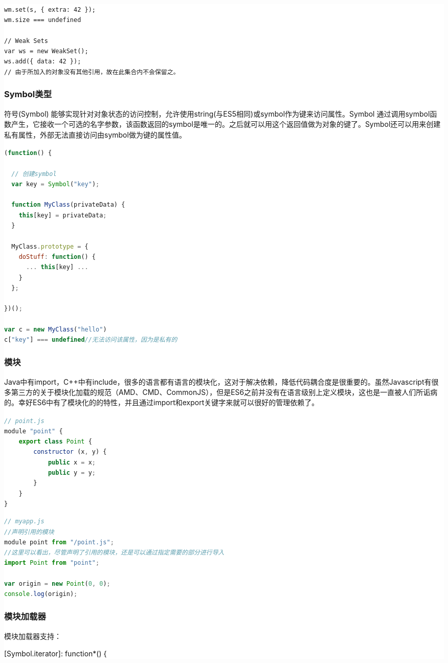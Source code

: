 ```
wm.set(s, { extra: 42 });  
wm.size === undefined

// Weak Sets
var ws = new WeakSet();  
ws.add({ data: 42 });  
// 由于所加入的对象没有其他引用，故在此集合内不会保留之。
```


### Symbol类型
符号(Symbol) 能够实现针对对象状态的访问控制，允许使用string(与ES5相同)或symbol作为键来访问属性。Symbol 通过调用symbol函数产生，它接收一个可选的名字参数，该函数返回的symbol是唯一的。之后就可以用这个返回值做为对象的键了。Symbol还可以用来创建私有属性，外部无法直接访问由symbol做为键的属性值。
```js
(function() {

  // 创建symbol
  var key = Symbol("key");

  function MyClass(privateData) {
    this[key] = privateData;
  }

  MyClass.prototype = {
    doStuff: function() {
      ... this[key] ...
    }
  };

})();

var c = new MyClass("hello")  
c["key"] === undefined//无法访问该属性，因为是私有的  
```
### 模块
Java中有import，C++中有include，很多的语言都有语言的模块化，这对于解决依赖，降低代码耦合度是很重要的。虽然Javascript有很多第三方的关于模块化加载的规范（AMD、CMD、CommonJS），但是ES6之前并没有在语言级别上定义模块，这也是一直被人们所诟病的。幸好ES6中有了模块化的的特性，并且通过import和export关键字来就可以很好的管理依赖了。
```js
// point.js
module "point" {  
    export class Point {
        constructor (x, y) {
            public x = x;
            public y = y;
        }
    }
}
```
```js
// myapp.js
//声明引用的模块
module point from "/point.js";  
//这里可以看出，尽管声明了引用的模块，还是可以通过指定需要的部分进行导入
import Point from "point";

var origin = new Point(0, 0);  
console.log(origin);  
```
### 模块加载器
模块加载器支持：


  [Symbol.iterator]: function*() {